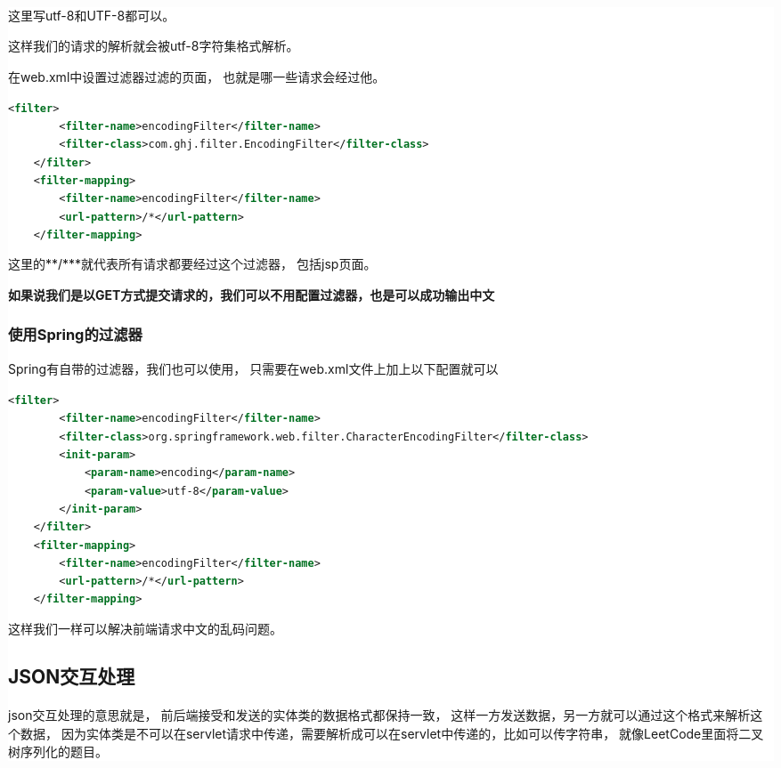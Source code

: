 
这里写utf-8和UTF-8都可以。

这样我们的请求的解析就会被utf-8字符集格式解析。



在web.xml中设置过滤器过滤的页面， 也就是哪一些请求会经过他。

```xml
<filter>
        <filter-name>encodingFilter</filter-name>
        <filter-class>com.ghj.filter.EncodingFilter</filter-class>
    </filter>
    <filter-mapping>
        <filter-name>encodingFilter</filter-name>
        <url-pattern>/*</url-pattern>
    </filter-mapping>
```



这里的**/***就代表所有请求都要经过这个过滤器， 包括jsp页面。



**如果说我们是以GET方式提交请求的，我们可以不用配置过滤器，也是可以成功输出中文**



### 使用Spring的过滤器

Spring有自带的过滤器，我们也可以使用， 只需要在web.xml文件上加上以下配置就可以

```xml
<filter>
        <filter-name>encodingFilter</filter-name>
        <filter-class>org.springframework.web.filter.CharacterEncodingFilter</filter-class>
        <init-param>
            <param-name>encoding</param-name>
            <param-value>utf-8</param-value>
        </init-param>
    </filter>
    <filter-mapping>
        <filter-name>encodingFilter</filter-name>
        <url-pattern>/*</url-pattern>
    </filter-mapping>
```



这样我们一样可以解决前端请求中文的乱码问题。



## JSON交互处理

json交互处理的意思就是， 前后端接受和发送的实体类的数据格式都保持一致， 这样一方发送数据，另一方就可以通过这个格式来解析这个数据， 因为实体类是不可以在servlet请求中传递，需要解析成可以在servlet中传递的，比如可以传字符串， 就像LeetCode里面将二叉树序列化的题目。


